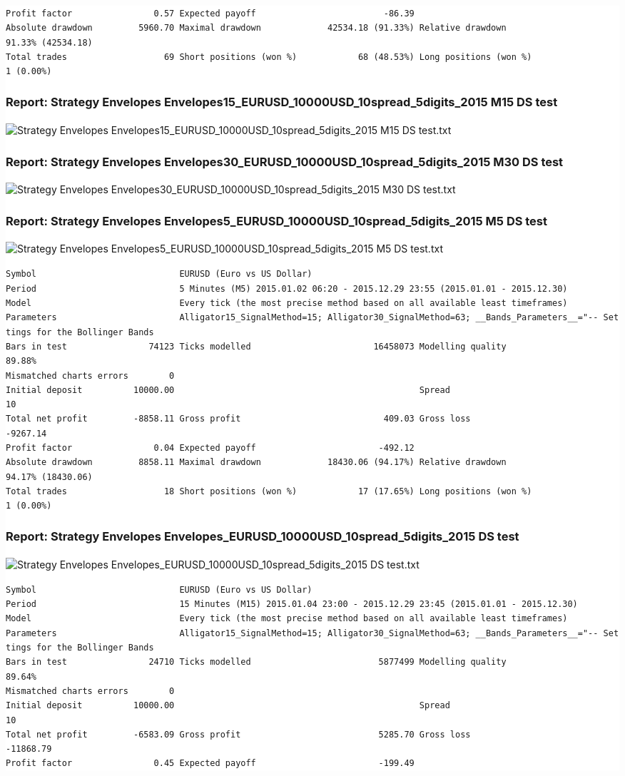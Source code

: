     Profit factor                0.57 Expected payoff                         -86.39
    Absolute drawdown         5960.70 Maximal drawdown             42534.18 (91.33%) Relative drawdown                                   91.33% (42534.18)
    Total trades                   69 Short positions (won %)            68 (48.53%) Long positions (won %)                                      1 (0.00%)

### Report: Strategy Envelopes Envelopes15_EURUSD_10000USD_10spread_5digits_2015 M15 DS test

![Strategy Envelopes Envelopes15_EURUSD_10000USD_10spread_5digits_2015 M15 DS test.txt](./Strategy-Envelopes-Envelopes15_EURUSD_10000USD_10spread_5digits_2015-M15-DS-test.gif)


### Report: Strategy Envelopes Envelopes30_EURUSD_10000USD_10spread_5digits_2015 M30 DS test

![Strategy Envelopes Envelopes30_EURUSD_10000USD_10spread_5digits_2015 M30 DS test.txt](./Strategy-Envelopes-Envelopes30_EURUSD_10000USD_10spread_5digits_2015-M30-DS-test.gif)


### Report: Strategy Envelopes Envelopes5_EURUSD_10000USD_10spread_5digits_2015 M5 DS test

![Strategy Envelopes Envelopes5_EURUSD_10000USD_10spread_5digits_2015 M5 DS test.txt](./Strategy-Envelopes-Envelopes5_EURUSD_10000USD_10spread_5digits_2015-M5-DS-test.gif)

    Symbol                            EURUSD (Euro vs US Dollar)
    Period                            5 Minutes (M5) 2015.01.02 06:20 - 2015.12.29 23:55 (2015.01.01 - 2015.12.30)
    Model                             Every tick (the most precise method based on all available least timeframes)
    Parameters                        Alligator15_SignalMethod=15; Alligator30_SignalMethod=63; __Bands_Parameters__="-- Settings for the Bollinger Bands
    Bars in test                74123 Ticks modelled                        16458073 Modelling quality                                              89.88%
    Mismatched charts errors        0
    Initial deposit          10000.00                                                Spread                                                             10
    Total net profit         -8858.11 Gross profit                            409.03 Gross loss                                                   -9267.14
    Profit factor                0.04 Expected payoff                        -492.12
    Absolute drawdown         8858.11 Maximal drawdown             18430.06 (94.17%) Relative drawdown                                   94.17% (18430.06)
    Total trades                   18 Short positions (won %)            17 (17.65%) Long positions (won %)                                      1 (0.00%)

### Report: Strategy Envelopes Envelopes_EURUSD_10000USD_10spread_5digits_2015 DS test

![Strategy Envelopes Envelopes_EURUSD_10000USD_10spread_5digits_2015 DS test.txt](./Strategy-Envelopes-Envelopes_EURUSD_10000USD_10spread_5digits_2015-DS-test.gif)

    Symbol                            EURUSD (Euro vs US Dollar)
    Period                            15 Minutes (M15) 2015.01.04 23:00 - 2015.12.29 23:45 (2015.01.01 - 2015.12.30)
    Model                             Every tick (the most precise method based on all available least timeframes)
    Parameters                        Alligator15_SignalMethod=15; Alligator30_SignalMethod=63; __Bands_Parameters__="-- Settings for the Bollinger Bands
    Bars in test                24710 Ticks modelled                         5877499 Modelling quality                                              89.64%
    Mismatched charts errors        0
    Initial deposit          10000.00                                                Spread                                                             10
    Total net profit         -6583.09 Gross profit                           5285.70 Gross loss                                                  -11868.79
    Profit factor                0.45 Expected payoff                        -199.49